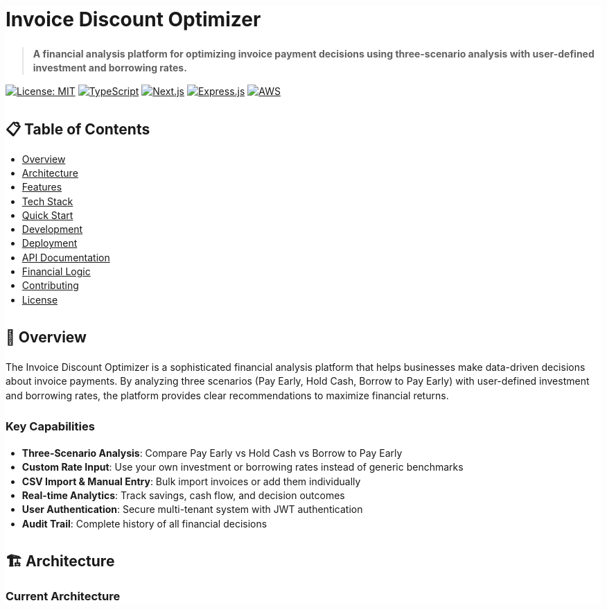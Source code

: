 # Invoice Discount Optimizer

> **A financial analysis platform for optimizing invoice payment decisions using three-scenario analysis with user-defined investment and borrowing rates.**

[![License: MIT](https://img.shields.io/badge/License-MIT-yellow.svg)](https://opensource.org/licenses/MIT)
[![TypeScript](https://img.shields.io/badge/TypeScript-007ACC?logo=typescript&logoColor=white)](https://www.typescriptlang.org/)
[![Next.js](https://img.shields.io/badge/Next.js-000000?logo=next.js&logoColor=white)](https://nextjs.org/)
[![Express.js](https://img.shields.io/badge/Express.js-000000?logo=express&logoColor=white)](https://expressjs.com/)
[![AWS](https://img.shields.io/badge/AWS-232F3E?logo=amazon-aws&logoColor=white)](https://aws.amazon.com/)

## 📋 Table of Contents

- [Overview](#overview)
- [Architecture](#architecture)
- [Features](#features)
- [Tech Stack](#tech-stack)
- [Quick Start](#quick-start)
- [Development](#development)
- [Deployment](#deployment)
- [API Documentation](#api-documentation)
- [Financial Logic](#financial-logic)
- [Contributing](#contributing)
- [License](#license)

## 🎯 Overview

The Invoice Discount Optimizer is a sophisticated financial analysis platform that helps businesses make data-driven decisions about invoice payments. By analyzing three scenarios (Pay Early, Hold Cash, Borrow to Pay Early) with user-defined investment and borrowing rates, the platform provides clear recommendations to maximize financial returns.

### Key Capabilities

- **Three-Scenario Analysis**: Compare Pay Early vs Hold Cash vs Borrow to Pay Early
- **Custom Rate Input**: Use your own investment or borrowing rates instead of generic benchmarks
- **CSV Import & Manual Entry**: Bulk import invoices or add them individually
- **Real-time Analytics**: Track savings, cash flow, and decision outcomes
- **User Authentication**: Secure multi-tenant system with JWT authentication
- **Audit Trail**: Complete history of all financial decisions

## 🏗 Architecture

### Current Architecture
